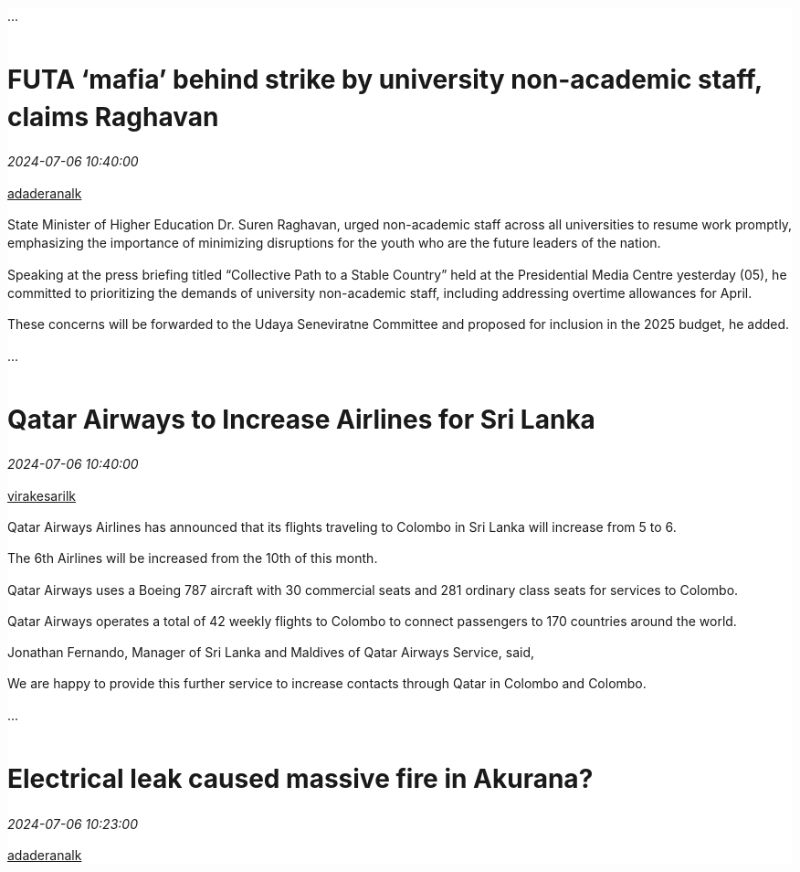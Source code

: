 ...



# FUTA ‘mafia’ behind strike by university non-academic staff, claims Raghavan

*2024-07-06 10:40:00*

[adaderanalk](https://www.adaderana.lk/news/100327/futa-mafia-behind-strike-by-university-non-academic-staff-claims-raghavan)

State Minister of Higher Education Dr. Suren Raghavan, urged non-academic staff across all universities to resume work promptly, emphasizing the importance of minimizing disruptions for the youth who are the future leaders of the nation.

Speaking at the press briefing titled “Collective Path to a Stable Country” held at the Presidential Media Centre yesterday (05), he committed to prioritizing the demands of university non-academic staff, including addressing overtime allowances for April.

These concerns will be forwarded to the Udaya Seneviratne Committee and proposed for inclusion in the 2025 budget, he added.

...



# Qatar Airways to Increase Airlines for Sri Lanka

*2024-07-06 10:40:00*

[virakesarilk](https://www.virakesari.lk/article/187807)

Qatar Airways Airlines has announced that its flights traveling to Colombo in Sri Lanka will increase from 5 to 6.

The 6th Airlines will be increased from the 10th of this month.

Qatar Airways uses a Boeing 787 aircraft with 30 commercial seats and 281 ordinary class seats for services to Colombo.

Qatar Airways operates a total of 42 weekly flights to Colombo to connect passengers to 170 countries around the world.

Jonathan Fernando, Manager of Sri Lanka and Maldives of Qatar Airways Service, said,

We are happy to provide this further service to increase contacts through Qatar in Colombo and Colombo.

...



# Electrical leak caused massive fire in Akurana?

*2024-07-06 10:23:00*

[adaderanalk](https://www.adaderana.lk/news/100326/electrical-leak-caused-massive-fire-in-akurana)
